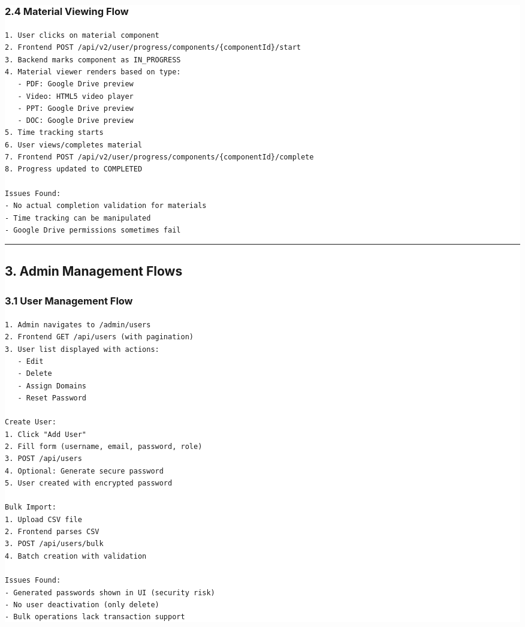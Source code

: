 ### 2.4 Material Viewing Flow
```
1. User clicks on material component
2. Frontend POST /api/v2/user/progress/components/{componentId}/start
3. Backend marks component as IN_PROGRESS
4. Material viewer renders based on type:
   - PDF: Google Drive preview
   - Video: HTML5 video player
   - PPT: Google Drive preview
   - DOC: Google Drive preview
5. Time tracking starts
6. User views/completes material
7. Frontend POST /api/v2/user/progress/components/{componentId}/complete
8. Progress updated to COMPLETED

Issues Found:
- No actual completion validation for materials
- Time tracking can be manipulated
- Google Drive permissions sometimes fail
```

---

## 3. Admin Management Flows

### 3.1 User Management Flow
```
1. Admin navigates to /admin/users
2. Frontend GET /api/users (with pagination)
3. User list displayed with actions:
   - Edit
   - Delete
   - Assign Domains
   - Reset Password

Create User:
1. Click "Add User"
2. Fill form (username, email, password, role)
3. POST /api/users
4. Optional: Generate secure password
5. User created with encrypted password

Bulk Import:
1. Upload CSV file
2. Frontend parses CSV
3. POST /api/users/bulk
4. Batch creation with validation

Issues Found:
- Generated passwords shown in UI (security risk)
- No user deactivation (only delete)
- Bulk operations lack transaction support
```

